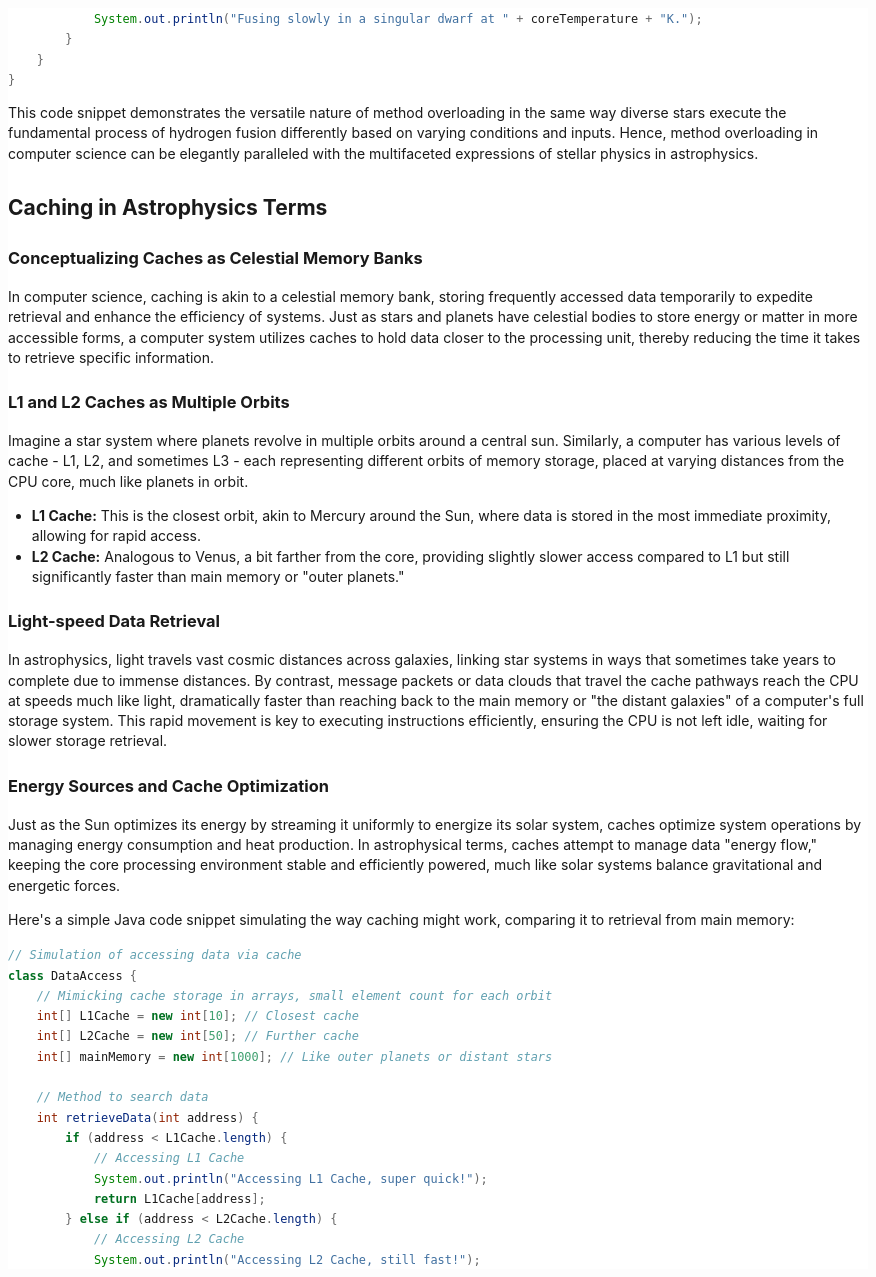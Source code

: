 ```java
            System.out.println("Fusing slowly in a singular dwarf at " + coreTemperature + "K.");
        }
    }
}
```

This code snippet demonstrates the versatile nature of method overloading in the same way diverse stars execute the fundamental process of hydrogen fusion differently based on varying conditions and inputs. Hence, method overloading in computer science can be elegantly paralleled with the multifaceted expressions of stellar physics in astrophysics.

## Caching in Astrophysics Terms

### Conceptualizing Caches as Celestial Memory Banks
In computer science, caching is akin to a celestial memory bank, storing frequently accessed data temporarily to expedite retrieval and enhance the efficiency of systems. Just as stars and planets have celestial bodies to store energy or matter in more accessible forms, a computer system utilizes caches to hold data closer to the processing unit, thereby reducing the time it takes to retrieve specific information.

### L1 and L2 Caches as Multiple Orbits
Imagine a star system where planets revolve in multiple orbits around a central sun. Similarly, a computer has various levels of cache - L1, L2, and sometimes L3 - each representing different orbits of memory storage, placed at varying distances from the CPU core, much like planets in orbit.
- **L1 Cache:** This is the closest orbit, akin to Mercury around the Sun, where data is stored in the most immediate proximity, allowing for rapid access.
- **L2 Cache:** Analogous to Venus, a bit farther from the core, providing slightly slower access compared to L1 but still significantly faster than main memory or "outer planets."

### Light-speed Data Retrieval
In astrophysics, light travels vast cosmic distances across galaxies, linking star systems in ways that sometimes take years to complete due to immense distances. By contrast, message packets or data clouds that travel the cache pathways reach the CPU at speeds much like light, dramatically faster than reaching back to the main memory or "the distant galaxies" of a computer's full storage system. This rapid movement is key to executing instructions efficiently, ensuring the CPU is not left idle, waiting for slower storage retrieval.

### Energy Sources and Cache Optimization
Just as the Sun optimizes its energy by streaming it uniformly to energize its solar system, caches optimize system operations by managing energy consumption and heat production. In astrophysical terms, caches attempt to manage data "energy flow," keeping the core processing environment stable and efficiently powered, much like solar systems balance gravitational and energetic forces.

Here's a simple Java code snippet simulating the way caching might work, comparing it to retrieval from main memory:

```java
// Simulation of accessing data via cache
class DataAccess {
    // Mimicking cache storage in arrays, small element count for each orbit
    int[] L1Cache = new int[10]; // Closest cache
    int[] L2Cache = new int[50]; // Further cache
    int[] mainMemory = new int[1000]; // Like outer planets or distant stars

    // Method to search data
    int retrieveData(int address) {
        if (address < L1Cache.length) {
            // Accessing L1 Cache
            System.out.println("Accessing L1 Cache, super quick!");
            return L1Cache[address];
        } else if (address < L2Cache.length) {
            // Accessing L2 Cache
            System.out.println("Accessing L2 Cache, still fast!");
```